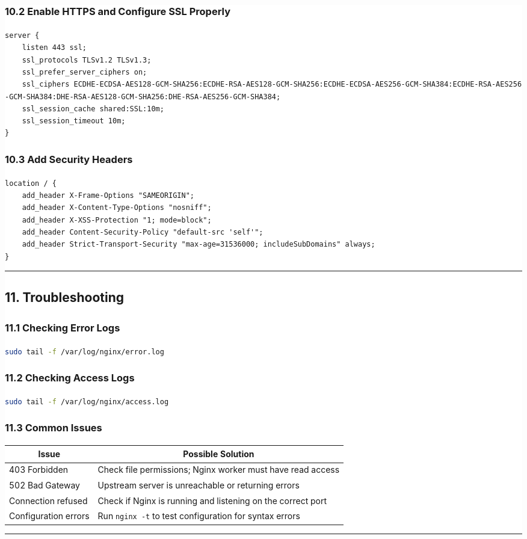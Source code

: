 ### 10.2 Enable HTTPS and Configure SSL Properly

```nginx
server {
    listen 443 ssl;
    ssl_protocols TLSv1.2 TLSv1.3;
    ssl_prefer_server_ciphers on;
    ssl_ciphers ECDHE-ECDSA-AES128-GCM-SHA256:ECDHE-RSA-AES128-GCM-SHA256:ECDHE-ECDSA-AES256-GCM-SHA384:ECDHE-RSA-AES256-GCM-SHA384:DHE-RSA-AES128-GCM-SHA256:DHE-RSA-AES256-GCM-SHA384;
    ssl_session_cache shared:SSL:10m;
    ssl_session_timeout 10m;
}
```

### 10.3 Add Security Headers

```nginx
location / {
    add_header X-Frame-Options "SAMEORIGIN";
    add_header X-Content-Type-Options "nosniff";
    add_header X-XSS-Protection "1; mode=block";
    add_header Content-Security-Policy "default-src 'self'";
    add_header Strict-Transport-Security "max-age=31536000; includeSubDomains" always;
}
```

---

## 11. Troubleshooting

### 11.1 Checking Error Logs

```bash
sudo tail -f /var/log/nginx/error.log
```

### 11.2 Checking Access Logs

```bash
sudo tail -f /var/log/nginx/access.log
```

### 11.3 Common Issues

| Issue | Possible Solution |
|-------|-------------------|
| 403 Forbidden | Check file permissions; Nginx worker must have read access |
| 502 Bad Gateway | Upstream server is unreachable or returning errors |
| Connection refused | Check if Nginx is running and listening on the correct port |
| Configuration errors | Run `nginx -t` to test configuration for syntax errors |

---